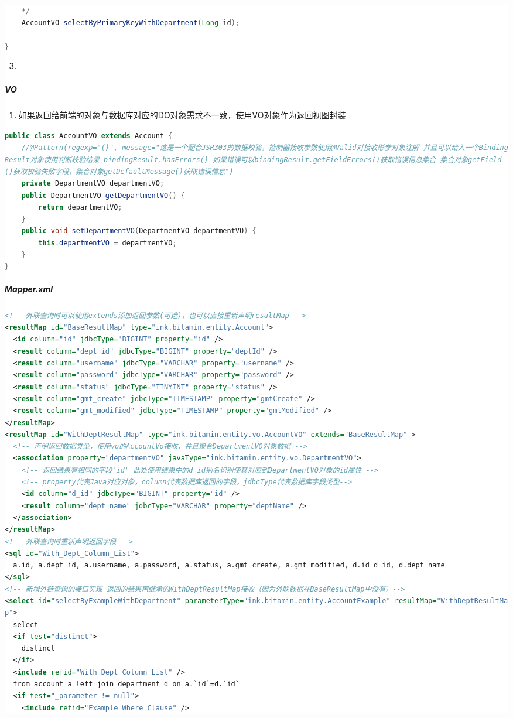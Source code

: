    ```java
       */
       AccountVO selectByPrimaryKeyWithDepartment(Long id);
     
   }
   ```

   

3. 

##### VO

1. 如果返回给前端的对象与数据库对应的DO对象需求不一致，使用VO对象作为返回视图封装

```java
public class AccountVO extends Account {
  	//@Pattern(regexp="()", message="这是一个配合JSR303的数据校验，控制器接收参数使用@Valid对接收形参对象注解 并且可以给入一个BindingResult对象使用判断校验结果 bindingResult.hasErrors() 如果错误可以bindingResult.getFieldErrors()获取错误信息集合 集合对象getField()获取校验失败字段，集合对象getDefaultMessage()获取错误信息")
    private DepartmentVO departmentVO;
    public DepartmentVO getDepartmentVO() {
        return departmentVO;
    }
    public void setDepartmentVO(DepartmentVO departmentVO) {
        this.departmentVO = departmentVO;
    }
}
```

##### Mapper.xml

```xml
<!-- 外联查询时可以使用extends添加返回参数(可选)，也可以直接重新声明resultMap -->
<resultMap id="BaseResultMap" type="ink.bitamin.entity.Account">
  <id column="id" jdbcType="BIGINT" property="id" />
  <result column="dept_id" jdbcType="BIGINT" property="deptId" />
  <result column="username" jdbcType="VARCHAR" property="username" />
  <result column="password" jdbcType="VARCHAR" property="password" />
  <result column="status" jdbcType="TINYINT" property="status" />
  <result column="gmt_create" jdbcType="TIMESTAMP" property="gmtCreate" />
  <result column="gmt_modified" jdbcType="TIMESTAMP" property="gmtModified" />
</resultMap>
<resultMap id="WithDeptResultMap" type="ink.bitamin.entity.vo.AccountVO" extends="BaseResultMap" >
  <!-- 声明返回数据类型，使用vo的AccountVo接收，并且聚合DepartmentVO对象数据 -->
  <association property="departmentVO" javaType="ink.bitamin.entity.vo.DepartmentVO">
    <!-- 返回结果有相同的字段'id' 此处使用结果中的d_id别名识别使其对应到DepartmentVO对象的id属性 -->
    <!-- property代表Java对应对象，column代表数据库返回的字段，jdbcType代表数据库字段类型-->
    <id column="d_id" jdbcType="BIGINT" property="id" />
    <result column="dept_name" jdbcType="VARCHAR" property="deptName" />
  </association>
</resultMap>
<!-- 外联查询时重新声明返回字段 -->
<sql id="With_Dept_Column_List">
  a.id, a.dept_id, a.username, a.password, a.status, a.gmt_create, a.gmt_modified, d.id d_id, d.dept_name
</sql>
<!-- 新增外链查询的接口实现 返回的结果用继承的WithDeptResultMap接收（因为外联数据在BaseResultMap中没有）-->
<select id="selectByExampleWithDepartment" parameterType="ink.bitamin.entity.AccountExample" resultMap="WithDeptResultMap">
  select
  <if test="distinct">
    distinct
  </if>
  <include refid="With_Dept_Column_List" />
  from account a left join department d on a.`id`=d.`id`
  <if test="_parameter != null">
    <include refid="Example_Where_Clause" />
```